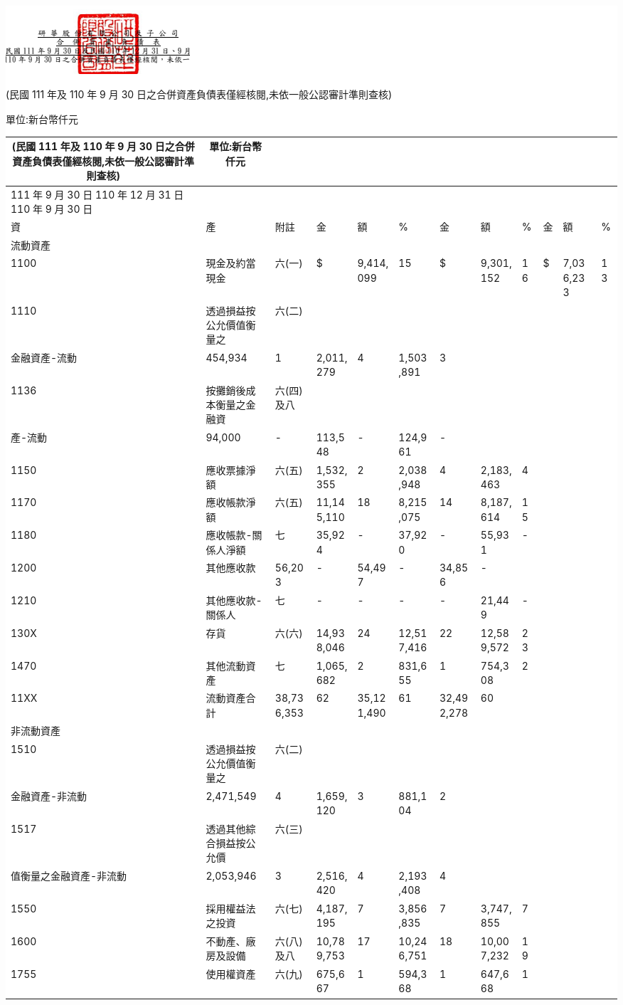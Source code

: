

![0_image_0.png](0_image_0.png)

(民國 111 年及 110 年 9 月 30 日之合併資產負債表僅經核閱,未依一般公認審計準則查核) 

單位:新台幣仟元 

| (民國 111 年及 110 年 9 月 30 日之合併資產負債表僅經核閱,未依一般公認審計準則查核)   | 單位:新台幣仟元         |            |            |            |            |            |            |    |            |           |    |
|---------------------------------------------------------------------------------------|--------------------------|------------|------------|------------|------------|------------|------------|----|------------|-----------|----|
| 111 年 9 月 30 日 110 年 12 月 31 日 110 年 9 月 30 日                                |                          |            |            |            |            |            |            |    |            |           |    |
| 資                                                                                    | 產                       | 附註       | 金         | 額         | %          | 金         | 額         | %  | 金         | 額        | %  |
| 流動資產                                                                              |                          |            |            |            |            |            |            |    |            |           |    |
| 1100                                                                                  | 現金及約當現金           | 六(一)     | $          | 9,414,099  | 15         | $          | 9,301,152  | 16 | $          | 7,036,233 | 13 |
| 1110                                                                                  | 透過損益按公允價值衡量之 | 六(二)     |            |            |            |            |            |    |            |           |    |
| 金融資產-流動                                                                        | 454,934                  | 1          | 2,011,279  | 4          | 1,503,891  | 3          |            |    |            |           |    |
| 1136                                                                                  | 按攤銷後成本衡量之金融資 | 六(四)及八 |            |            |            |            |            |    |            |           |    |
| 產-流動                                                                              | 94,000                   | -          | 113,548    | -          | 124,961    | -          |            |    |            |           |    |
| 1150                                                                                  | 應收票據淨額             | 六(五)     | 1,532,355  | 2          | 2,038,948  | 4          | 2,183,463  | 4  |            |           |    |
| 1170                                                                                  | 應收帳款淨額             | 六(五)     | 11,145,110 | 18         | 8,215,075  | 14         | 8,187,614  | 15 |            |           |    |
| 1180                                                                                  | 應收帳款-關係人淨額     | 七         | 35,924     | -          | 37,920     | -          | 55,931     | -  |            |           |    |
| 1200                                                                                  | 其他應收款               | 56,203     | -          | 54,497     | -          | 34,856     | -          |    |            |           |    |
| 1210                                                                                  | 其他應收款-關係人       | 七         | -          | -          | -          | -          | 21,449     | -  |            |           |    |
| 130X                                                                                  | 存貨                     | 六(六)     | 14,938,046 | 24         | 12,517,416 | 22         | 12,589,572 | 23 |            |           |    |
| 1470                                                                                  | 其他流動資產             | 七         | 1,065,682  | 2          | 831,655    | 1          | 754,308    | 2  |            |           |    |
| 11XX                                                                                  | 流動資產合計             | 38,736,353 | 62         | 35,121,490 | 61         | 32,492,278 | 60         |    |            |           |    |
| 非流動資產                                                                            |                          |            |            |            |            |            |            |    |            |           |    |
| 1510                                                                                  | 透過損益按公允價值衡量之 | 六(二)     |            |            |            |            |            |    |            |           |    |
| 金融資產-非流動                                                                      | 2,471,549                | 4          | 1,659,120  | 3          | 881,104    | 2          |            |    |            |           |    |
| 1517                                                                                  | 透過其他綜合損益按公允價 | 六(三)     |            |            |            |            |            |    |            |           |    |
| 值衡量之金融資產-非流動                                                              | 2,053,946                | 3          | 2,516,420  | 4          | 2,193,408  | 4          |            |    |            |           |    |
| 1550                                                                                  | 採用權益法之投資         | 六(七)     | 4,187,195  | 7          | 3,856,835  | 7          | 3,747,855  | 7  |            |           |    |
| 1600                                                                                  | 不動產、廠房及設備       | 六(八)及八 | 10,789,753 | 17         | 10,246,751 | 18         | 10,007,232 | 19 |            |           |    |
| 1755                                                                                  | 使用權資產               | 六(九)     | 675,667    | 1          | 594,368    | 1          | 647,668    | 1  |            |           |    |